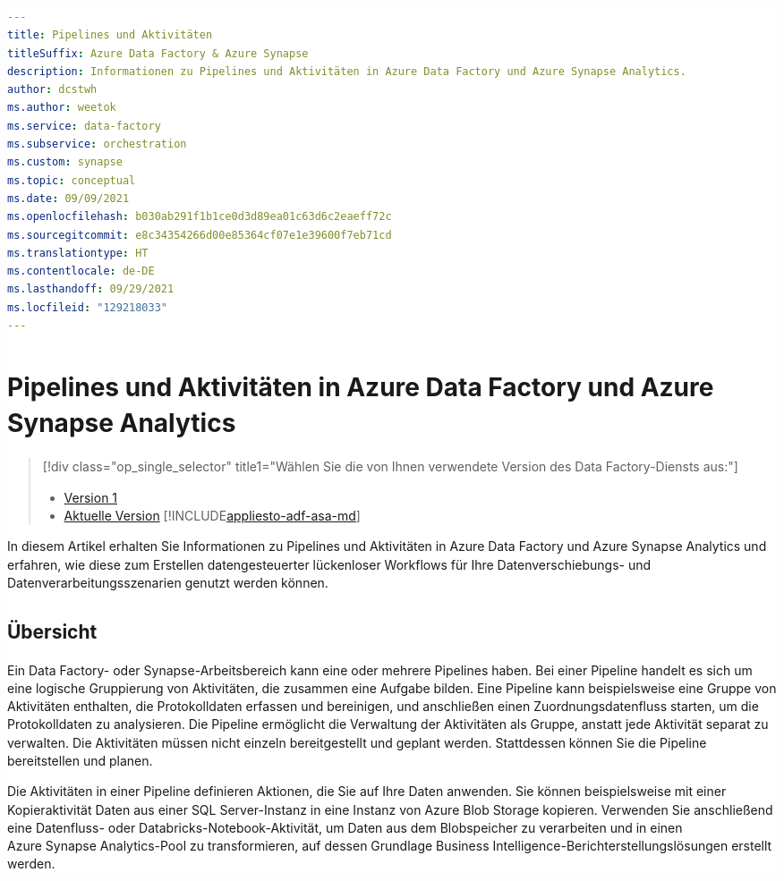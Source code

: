 ```yaml
---
title: Pipelines und Aktivitäten
titleSuffix: Azure Data Factory & Azure Synapse
description: Informationen zu Pipelines und Aktivitäten in Azure Data Factory und Azure Synapse Analytics.
author: dcstwh
ms.author: weetok
ms.service: data-factory
ms.subservice: orchestration
ms.custom: synapse
ms.topic: conceptual
ms.date: 09/09/2021
ms.openlocfilehash: b030ab291f1b1ce0d3d89ea01c63d6c2eaeff72c
ms.sourcegitcommit: e8c34354266d00e85364cf07e1e39600f7eb71cd
ms.translationtype: HT
ms.contentlocale: de-DE
ms.lasthandoff: 09/29/2021
ms.locfileid: "129218033"
---
```

# <a name="pipelines-and-activities-in-azure-data-factory-and-azure-synapse-analytics"></a>Pipelines und Aktivitäten in Azure Data Factory und Azure Synapse Analytics

> [!div class="op_single_selector" title1="Wählen Sie die von Ihnen verwendete Version des Data Factory-Diensts aus:"]
> * [Version 1](v1/data-factory-create-pipelines.md)
> * [Aktuelle Version](concepts-pipelines-activities.md)
[!INCLUDE[appliesto-adf-asa-md](includes/appliesto-adf-asa-md.md)]

In diesem Artikel erhalten Sie Informationen zu Pipelines und Aktivitäten in Azure Data Factory und Azure Synapse Analytics und erfahren, wie diese zum Erstellen datengesteuerter lückenloser Workflows für Ihre Datenverschiebungs- und Datenverarbeitungsszenarien genutzt werden können.

## <a name="overview"></a>Übersicht
Ein Data Factory- oder Synapse-Arbeitsbereich kann eine oder mehrere Pipelines haben. Bei einer Pipeline handelt es sich um eine logische Gruppierung von Aktivitäten, die zusammen eine Aufgabe bilden. Eine Pipeline kann beispielsweise eine Gruppe von Aktivitäten enthalten, die Protokolldaten erfassen und bereinigen, und anschließen einen Zuordnungsdatenfluss starten, um die Protokolldaten zu analysieren. Die Pipeline ermöglicht die Verwaltung der Aktivitäten als Gruppe, anstatt jede Aktivität separat zu verwalten. Die Aktivitäten müssen nicht einzeln bereitgestellt und geplant werden. Stattdessen können Sie die Pipeline bereitstellen und planen.

Die Aktivitäten in einer Pipeline definieren Aktionen, die Sie auf Ihre Daten anwenden. Sie können beispielsweise mit einer Kopieraktivität Daten aus einer SQL Server-Instanz in eine Instanz von Azure Blob Storage kopieren. Verwenden Sie anschließend eine Datenfluss- oder Databricks-Notebook-Aktivität, um Daten aus dem Blobspeicher zu verarbeiten und in einen Azure Synapse Analytics-Pool zu transformieren, auf dessen Grundlage Business Intelligence-Berichterstellungslösungen erstellt werden.
